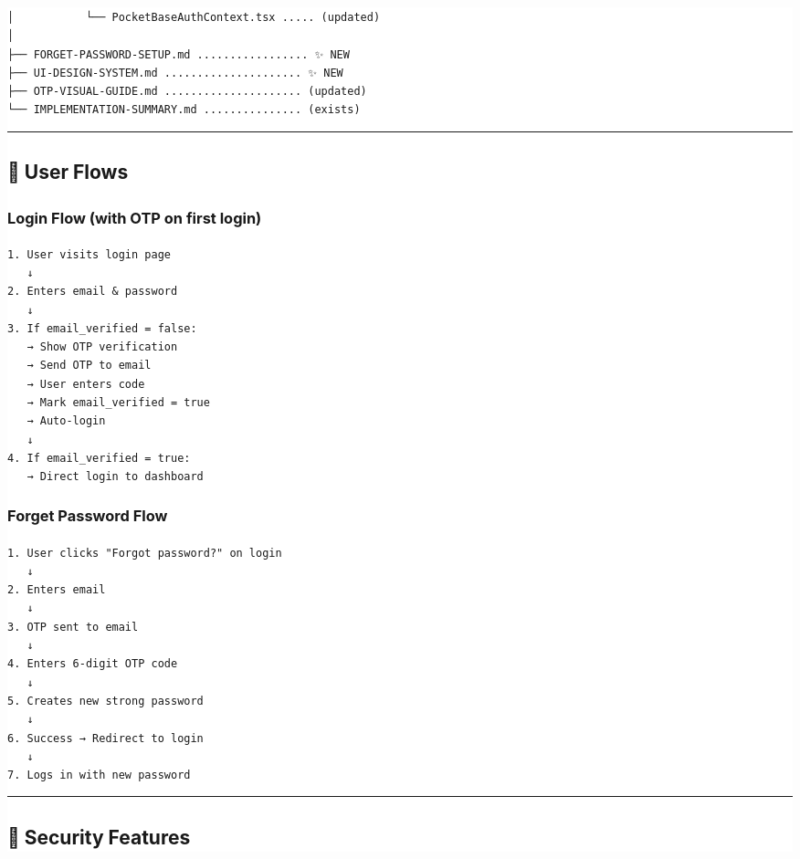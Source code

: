 ```
│           └── PocketBaseAuthContext.tsx ..... (updated)
│
├── FORGET-PASSWORD-SETUP.md ................. ✨ NEW
├── UI-DESIGN-SYSTEM.md ..................... ✨ NEW
├── OTP-VISUAL-GUIDE.md ..................... (updated)
└── IMPLEMENTATION-SUMMARY.md ............... (exists)
```

---

## 🎯 User Flows

### Login Flow (with OTP on first login)

```
1. User visits login page
   ↓
2. Enters email & password
   ↓
3. If email_verified = false:
   → Show OTP verification
   → Send OTP to email
   → User enters code
   → Mark email_verified = true
   → Auto-login
   ↓
4. If email_verified = true:
   → Direct login to dashboard
```

### Forget Password Flow

```
1. User clicks "Forgot password?" on login
   ↓
2. Enters email
   ↓
3. OTP sent to email
   ↓
4. Enters 6-digit OTP code
   ↓
5. Creates new strong password
   ↓
6. Success → Redirect to login
   ↓
7. Logs in with new password
```

---

## 🔐 Security Features
